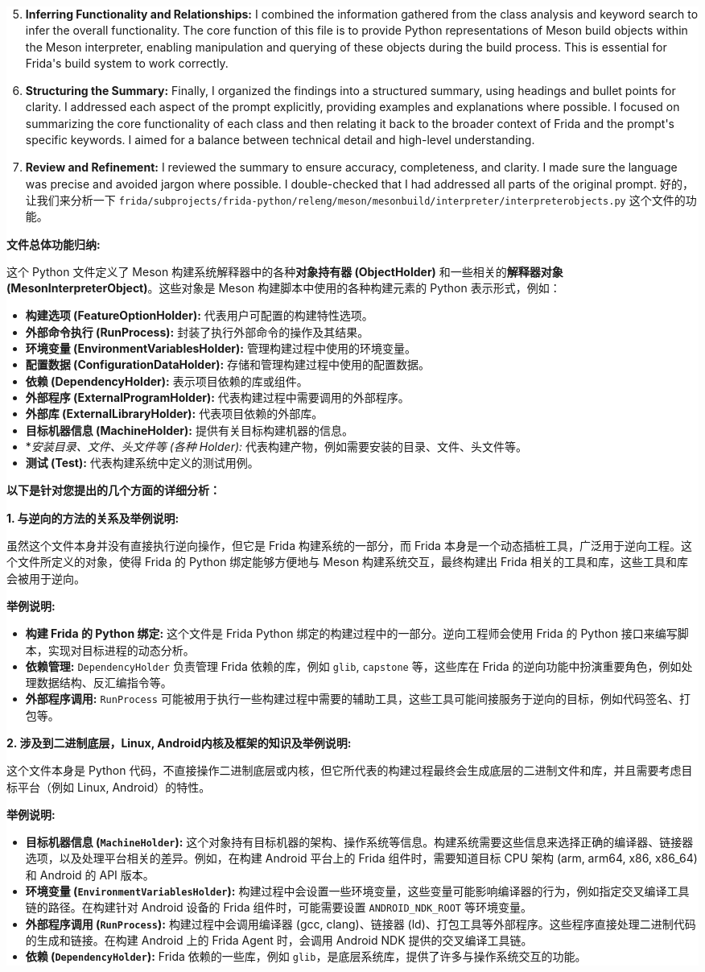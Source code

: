 5. **Inferring Functionality and Relationships:**  I combined the information gathered from the class analysis and keyword search to infer the overall functionality. The core function of this file is to provide Python representations of Meson build objects within the Meson interpreter, enabling manipulation and querying of these objects during the build process. This is essential for Frida's build system to work correctly.

6. **Structuring the Summary:**  Finally, I organized the findings into a structured summary, using headings and bullet points for clarity. I addressed each aspect of the prompt explicitly, providing examples and explanations where possible. I focused on summarizing the core functionality of each class and then relating it back to the broader context of Frida and the prompt's specific keywords. I aimed for a balance between technical detail and high-level understanding.

7. **Review and Refinement:** I reviewed the summary to ensure accuracy, completeness, and clarity. I made sure the language was precise and avoided jargon where possible. I double-checked that I had addressed all parts of the original prompt.
好的，让我们来分析一下 `frida/subprojects/frida-python/releng/meson/mesonbuild/interpreter/interpreterobjects.py` 这个文件的功能。

**文件总体功能归纳:**

这个 Python 文件定义了 Meson 构建系统解释器中的各种**对象持有器 (ObjectHolder)** 和一些相关的**解释器对象 (MesonInterpreterObject)**。这些对象是 Meson 构建脚本中使用的各种构建元素的 Python 表示形式，例如：

* **构建选项 (FeatureOptionHolder):**  代表用户可配置的构建特性选项。
* **外部命令执行 (RunProcess):**  封装了执行外部命令的操作及其结果。
* **环境变量 (EnvironmentVariablesHolder):**  管理构建过程中使用的环境变量。
* **配置数据 (ConfigurationDataHolder):**  存储和管理构建过程中使用的配置数据。
* **依赖 (DependencyHolder):**  表示项目依赖的库或组件。
* **外部程序 (ExternalProgramHolder):**  代表构建过程中需要调用的外部程序。
* **外部库 (ExternalLibraryHolder):**  代表项目依赖的外部库。
* **目标机器信息 (MachineHolder):**  提供有关目标构建机器的信息。
* **安装目录、文件、头文件等 (各种 *Holder):** 代表构建产物，例如需要安装的目录、文件、头文件等。
* **测试 (Test):** 代表构建系统中定义的测试用例。

**以下是针对您提出的几个方面的详细分析：**

**1. 与逆向的方法的关系及举例说明:**

虽然这个文件本身并没有直接执行逆向操作，但它是 Frida 构建系统的一部分，而 Frida 本身是一个动态插桩工具，广泛用于逆向工程。这个文件所定义的对象，使得 Frida 的 Python 绑定能够方便地与 Meson 构建系统交互，最终构建出 Frida 相关的工具和库，这些工具和库会被用于逆向。

**举例说明:**

* **构建 Frida 的 Python 绑定:** 这个文件是 Frida Python 绑定的构建过程中的一部分。逆向工程师会使用 Frida 的 Python 接口来编写脚本，实现对目标进程的动态分析。
* **依赖管理:**  `DependencyHolder` 负责管理 Frida 依赖的库，例如 `glib`, `capstone` 等，这些库在 Frida 的逆向功能中扮演重要角色，例如处理数据结构、反汇编指令等。
* **外部程序调用:**  `RunProcess` 可能被用于执行一些构建过程中需要的辅助工具，这些工具可能间接服务于逆向的目标，例如代码签名、打包等。

**2. 涉及到二进制底层，Linux, Android内核及框架的知识及举例说明:**

这个文件本身是 Python 代码，不直接操作二进制底层或内核，但它所代表的构建过程最终会生成底层的二进制文件和库，并且需要考虑目标平台（例如 Linux, Android）的特性。

**举例说明:**

* **目标机器信息 (`MachineHolder`):**  这个对象持有目标机器的架构、操作系统等信息。构建系统需要这些信息来选择正确的编译器、链接器选项，以及处理平台相关的差异。例如，在构建 Android 平台上的 Frida 组件时，需要知道目标 CPU 架构 (arm, arm64, x86, x86_64) 和 Android 的 API 版本。
* **环境变量 (`EnvironmentVariablesHolder`):**  构建过程中会设置一些环境变量，这些变量可能影响编译器的行为，例如指定交叉编译工具链的路径。在构建针对 Android 设备的 Frida 组件时，可能需要设置 `ANDROID_NDK_ROOT` 等环境变量。
* **外部程序调用 (`RunProcess`):**  构建过程中会调用编译器 (gcc, clang)、链接器 (ld)、打包工具等外部程序。这些程序直接处理二进制代码的生成和链接。在构建 Android 上的 Frida Agent 时，会调用 Android NDK 提供的交叉编译工具链。
* **依赖 (`DependencyHolder`):**  Frida 依赖的一些库，例如 `glib`，是底层系统库，提供了许多与操作系统交互的功能。
